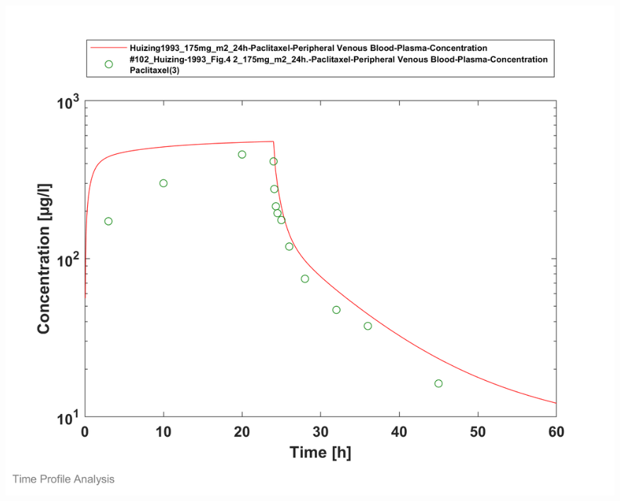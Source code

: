 ![007_plotTimeProfile.png](images/003_Chapter_3__Adult_PBPK_model_performance/006_Chapter_3_6__Paclitaxel_Concentration-Time_profiles_in_Adults/007_plotTimeProfile.png)
